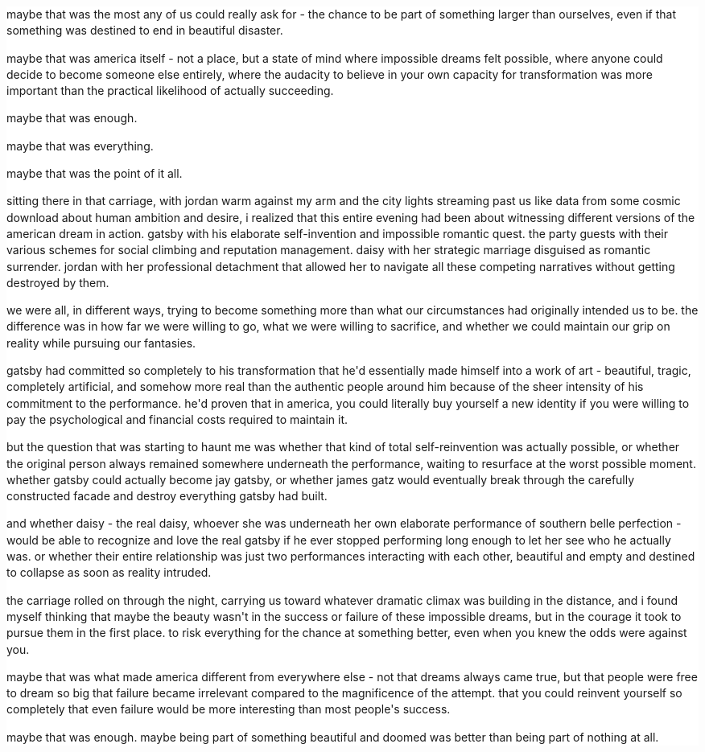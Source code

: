 maybe that was the most any of us could really ask for - the chance to be part of something larger than ourselves, even if that something was destined to end in beautiful disaster.

maybe that was america itself - not a place, but a state of mind where impossible dreams felt possible, where anyone could decide to become someone else entirely, where the audacity to believe in your own capacity for transformation was more important than the practical likelihood of actually succeeding.

maybe that was enough.

maybe that was everything.

maybe that was the point of it all.

sitting there in that carriage, with jordan warm against my arm and the city lights streaming past us like data from some cosmic download about human ambition and desire, i realized that this entire evening had been about witnessing different versions of the american dream in action. gatsby with his elaborate self-invention and impossible romantic quest. the party guests with their various schemes for social climbing and reputation management. daisy with her strategic marriage disguised as romantic surrender. jordan with her professional detachment that allowed her to navigate all these competing narratives without getting destroyed by them.

we were all, in different ways, trying to become something more than what our circumstances had originally intended us to be. the difference was in how far we were willing to go, what we were willing to sacrifice, and whether we could maintain our grip on reality while pursuing our fantasies.

gatsby had committed so completely to his transformation that he'd essentially made himself into a work of art - beautiful, tragic, completely artificial, and somehow more real than the authentic people around him because of the sheer intensity of his commitment to the performance. he'd proven that in america, you could literally buy yourself a new identity if you were willing to pay the psychological and financial costs required to maintain it.

but the question that was starting to haunt me was whether that kind of total self-reinvention was actually possible, or whether the original person always remained somewhere underneath the performance, waiting to resurface at the worst possible moment. whether gatsby could actually become jay gatsby, or whether james gatz would eventually break through the carefully constructed facade and destroy everything gatsby had built.

and whether daisy - the real daisy, whoever she was underneath her own elaborate performance of southern belle perfection - would be able to recognize and love the real gatsby if he ever stopped performing long enough to let her see who he actually was. or whether their entire relationship was just two performances interacting with each other, beautiful and empty and destined to collapse as soon as reality intruded.

the carriage rolled on through the night, carrying us toward whatever dramatic climax was building in the distance, and i found myself thinking that maybe the beauty wasn't in the success or failure of these impossible dreams, but in the courage it took to pursue them in the first place. to risk everything for the chance at something better, even when you knew the odds were against you.

maybe that was what made america different from everywhere else - not that dreams always came true, but that people were free to dream so big that failure became irrelevant compared to the magnificence of the attempt. that you could reinvent yourself so completely that even failure would be more interesting than most people's success.

maybe that was enough. maybe being part of something beautiful and doomed was better than being part of nothing at all.
